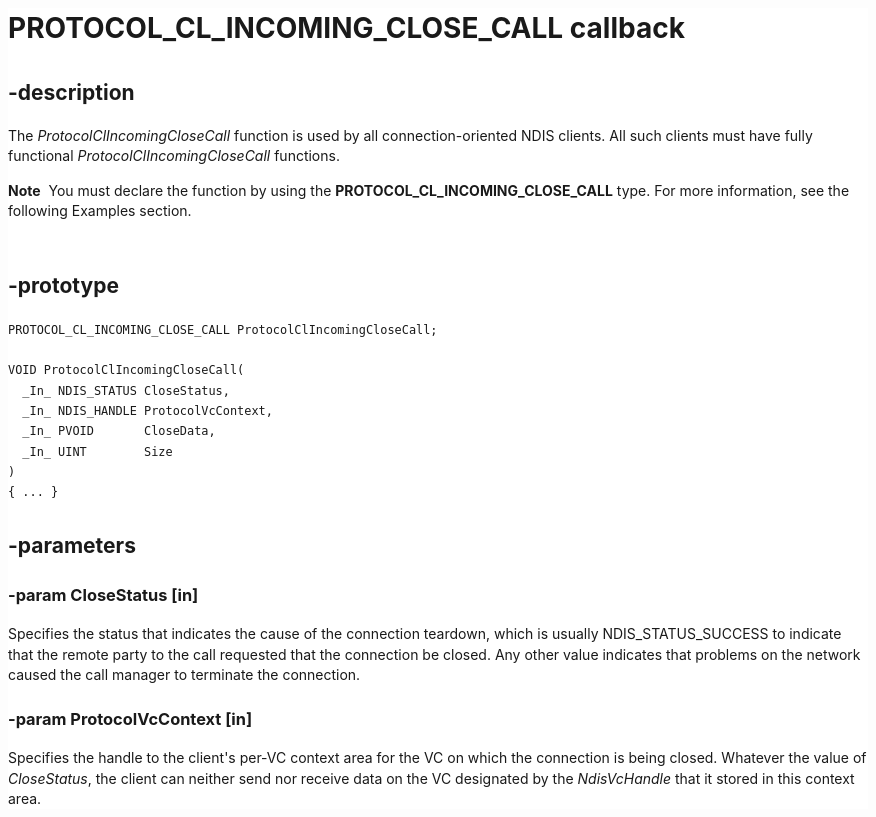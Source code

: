 
# PROTOCOL_CL_INCOMING_CLOSE_CALL callback


## -description


The 
  <i>ProtocolClIncomingCloseCall</i> function is used by all connection-oriented NDIS clients. All such
  clients must have fully functional 
  <i>ProtocolClIncomingCloseCall</i> functions.
<div class="alert"><b>Note</b>  You must declare the function by using the <b>PROTOCOL_CL_INCOMING_CLOSE_CALL</b> type.
   For more information, see the following Examples section.</div><div> </div>

## -prototype


````
PROTOCOL_CL_INCOMING_CLOSE_CALL ProtocolClIncomingCloseCall;

VOID ProtocolClIncomingCloseCall(
  _In_ NDIS_STATUS CloseStatus,
  _In_ NDIS_HANDLE ProtocolVcContext,
  _In_ PVOID       CloseData,
  _In_ UINT        Size
)
{ ... }
````


## -parameters




### -param CloseStatus [in]

Specifies the status that indicates the cause of the connection teardown, which is usually
     NDIS_STATUS_SUCCESS to indicate that the remote party to the call requested that the connection be
     closed. Any other value indicates that problems on the network caused the call manager to terminate the
     connection.


### -param ProtocolVcContext [in]

Specifies the handle to the client's per-VC context area for the VC on which the connection is
     being closed. Whatever the value of 
     <i>CloseStatus</i>, the client can neither send nor receive data on the VC designated by the 
     <i>NdisVcHandle</i> that it stored in this context area.

